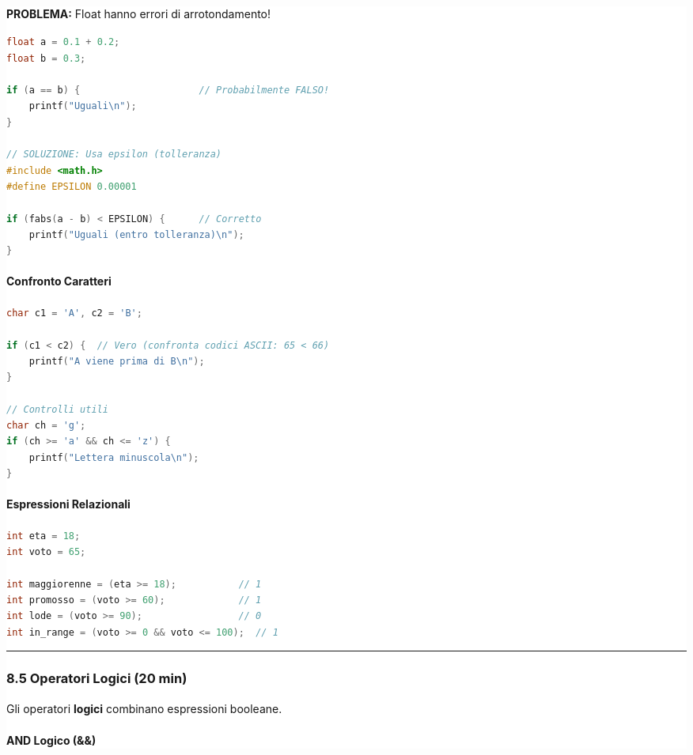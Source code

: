 **PROBLEMA:** Float hanno errori di arrotondamento!
```c
float a = 0.1 + 0.2;
float b = 0.3;

if (a == b) {                     // Probabilmente FALSO!
    printf("Uguali\n");
}

// SOLUZIONE: Usa epsilon (tolleranza)
#include <math.h>
#define EPSILON 0.00001

if (fabs(a - b) < EPSILON) {      // Corretto
    printf("Uguali (entro tolleranza)\n");
}
```

#### Confronto Caratteri

```c
char c1 = 'A', c2 = 'B';

if (c1 < c2) {  // Vero (confronta codici ASCII: 65 < 66)
    printf("A viene prima di B\n");
}

// Controlli utili
char ch = 'g';
if (ch >= 'a' && ch <= 'z') {
    printf("Lettera minuscola\n");
}
```

#### Espressioni Relazionali

```c
int eta = 18;
int voto = 65;

int maggiorenne = (eta >= 18);           // 1
int promosso = (voto >= 60);             // 1
int lode = (voto >= 90);                 // 0
int in_range = (voto >= 0 && voto <= 100);  // 1
```

---

### 8.5 Operatori Logici (20 min)

Gli operatori **logici** combinano espressioni booleane.

#### AND Logico (&&)
